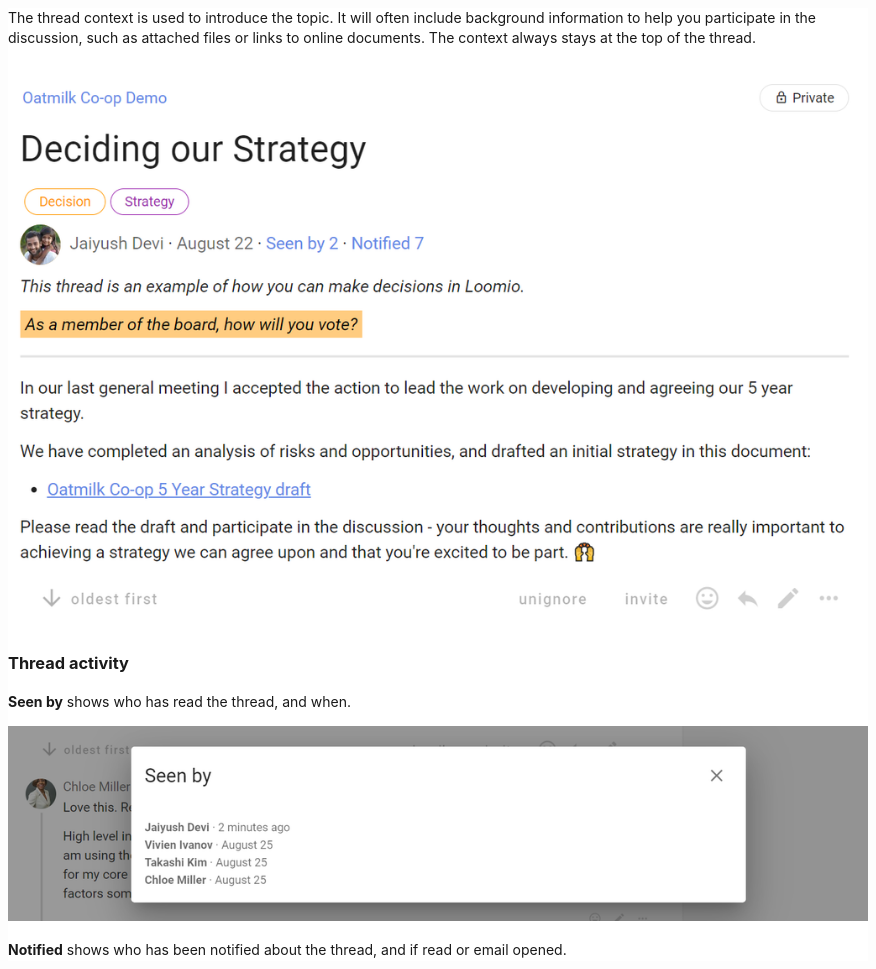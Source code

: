 The thread context is used to introduce the topic. It will often include background information to help you participate in the discussion, such as attached files or links to online documents. The context always stays at the top of the thread.

![](thread_context_example.png#width-90)

### Thread activity

**Seen by** shows who has read the thread, and when.

![](seen_by_example.png)

**Notified** shows who has been notified about the thread, and if read or email opened.
